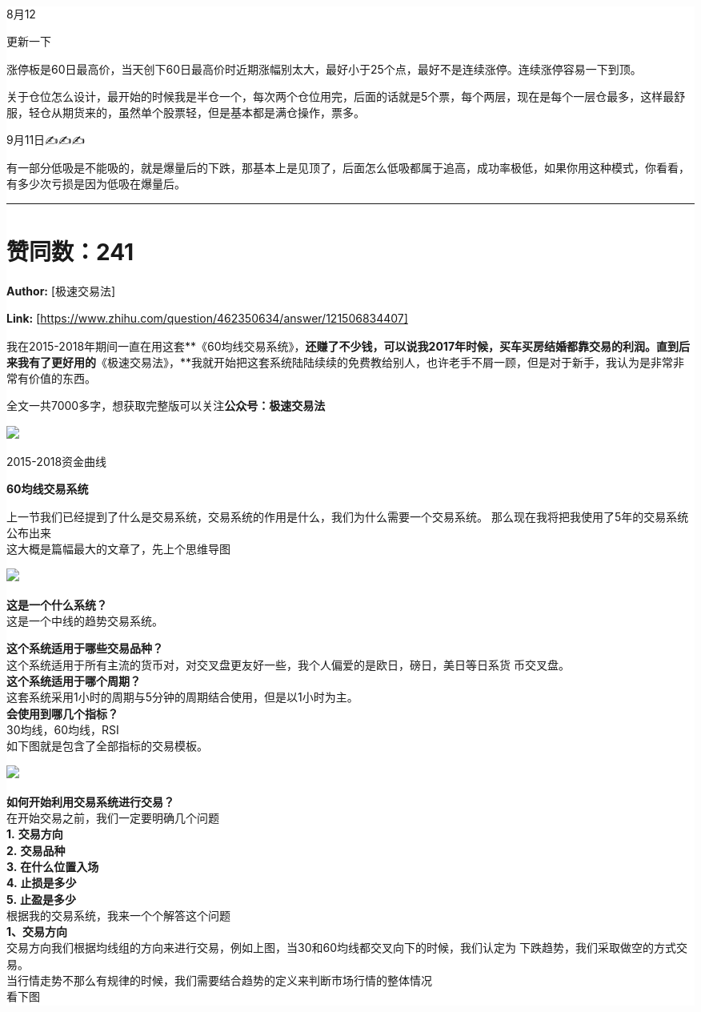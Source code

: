 

  


8月12

更新一下

涨停板是60日最高价，当天创下60日最高价时近期涨幅别太大，最好小于25个点，最好不是连续涨停。连续涨停容易一下到顶。

关于仓位怎么设计，最开始的时候我是半仓一个，每次两个仓位用完，后面的话就是5个票，每个两层，现在是每个一层仓最多，这样最舒服，轻仓从期货来的，虽然单个股票轻，但是基本都是满仓操作，票多。

  


9月11日✍✍✍

有一部分低吸是不能吸的，就是爆量后的下跌，那基本上是见顶了，后面怎么低吸都属于追高，成功率极低，如果你用这种模式，你看看，有多少次亏损是因为低吸在爆量后。

---

# 赞同数：241

**Author:** [极速交易法]

 **Link:** [https://www.zhihu.com/question/462350634/answer/121506834407]

我在2015-2018年期间一直在用这套**《60均线交易系统》，**还赚了不少钱，可以说我2017年时候，买车买房结婚都靠交易的利润。直到后来我有了更好用的**《极速交易法》，**我就开始把这套系统陆陆续续的免费教给别人，也许老手不屑一顾，但是对于新手，我认为是非常非常有价值的东西。

全文一共7000多字，想获取完整版可以关注**公众号：极速交易法**

![]((20250311)你会将自己的交易系统完整地告诉别人吗_极速交易法/v2-32e0dd7881ebf525a8f608a222152b6c_720w.jpg)  


2015-2018资金曲线

  
  
  
**60均线交易系统**  
   
上一节我们已经提到了什么是交易系统，交易系统的作用是什么，我们为什么需要一个交易系统。 那么现在我将把我使用了5年的交易系统公布出来  
这大概是篇幅最大的文章了，先上个思维导图

![]((20250311)你会将自己的交易系统完整地告诉别人吗_极速交易法/v2-01f93f67b97767f8ca7f3759d63b4641_720w.jpg)  
  
**这是一个什么系统？**  
这是一个中线的趋势交易系统。 

**这个系统适用于哪些交易品种？**  
这个系统适用于所有主流的货币对，对交叉盘更友好一些，我个人偏爱的是欧日，磅日，美日等日系货 币交叉盘。  
**这个系统适用于哪个周期？**  
这套系统采用1小时的周期与5分钟的周期结合使用，但是以1小时为主。  
**会使用到哪几个指标？**  
30均线，60均线，RSI  
如下图就是包含了全部指标的交易模板。

![]((20250311)你会将自己的交易系统完整地告诉别人吗_极速交易法/v2-ece81b6ddbf87614b614d285c98f26bf_720w.jpg)  
  
**如何开始利用交易系统进行交易？**  
在开始交易之前，我们一定要明确几个问题  
**1.** **交易方向**  
**2.** **交易品种**  
**3.** **在什么位置入场**  
**4.** **止损是多少**  
**5.** **止盈是多少**  
根据我的交易系统，我来一个个解答这个问题  
**1、交易方向**  
交易方向我们根据均线组的方向来进行交易，例如上图，当30和60均线都交叉向下的时候，我们认定为 下跌趋势，我们采取做空的方式交易。  
当行情走势不那么有规律的时候，我们需要结合趋势的定义来判断市场行情的整体情况  
看下图
